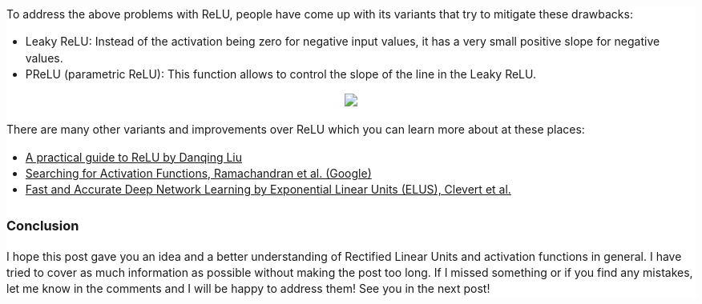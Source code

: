 To address the above problems with ReLU, people have come up with its variants that try to mitigate these drawbacks:
 - Leaky ReLU: Instead of the activation being zero for negative input values, it has a very small positive slope for negative values.
 - PReLU (parametric ReLU): This function allows to control the slope of the line in the Leaky ReLU.

<center><img src = "https://i.stack.imgur.com/1BX7l.png" width = "700"></center>

There are many other variants and improvements over ReLU which you can learn more about at these places:

- [A practical guide to ReLU by Danqing Liu](https://medium.com/tinymind/a-practical-guide-to-relu-b83ca804f1f7)
- [Searching for Activation Functions, Ramachandran et al. (Google)](https://arxiv.org/pdf/1710.05941.pdf)
- [Fast and Accurate Deep Network Learning by Exponential Linear Units (ELUS), Clevert et al.](https://arxiv.org/pdf/1511.07289.pdf)

### Conclusion

I hope this post gave you an idea and a better understanding of Rectified Linear Units and activation functions in general. I have tried to cover as much information as possible without making the post too long. If I missed something or if you find any mistakes, let me know in the comments and I will be happy to address them!
See you in the next post!
